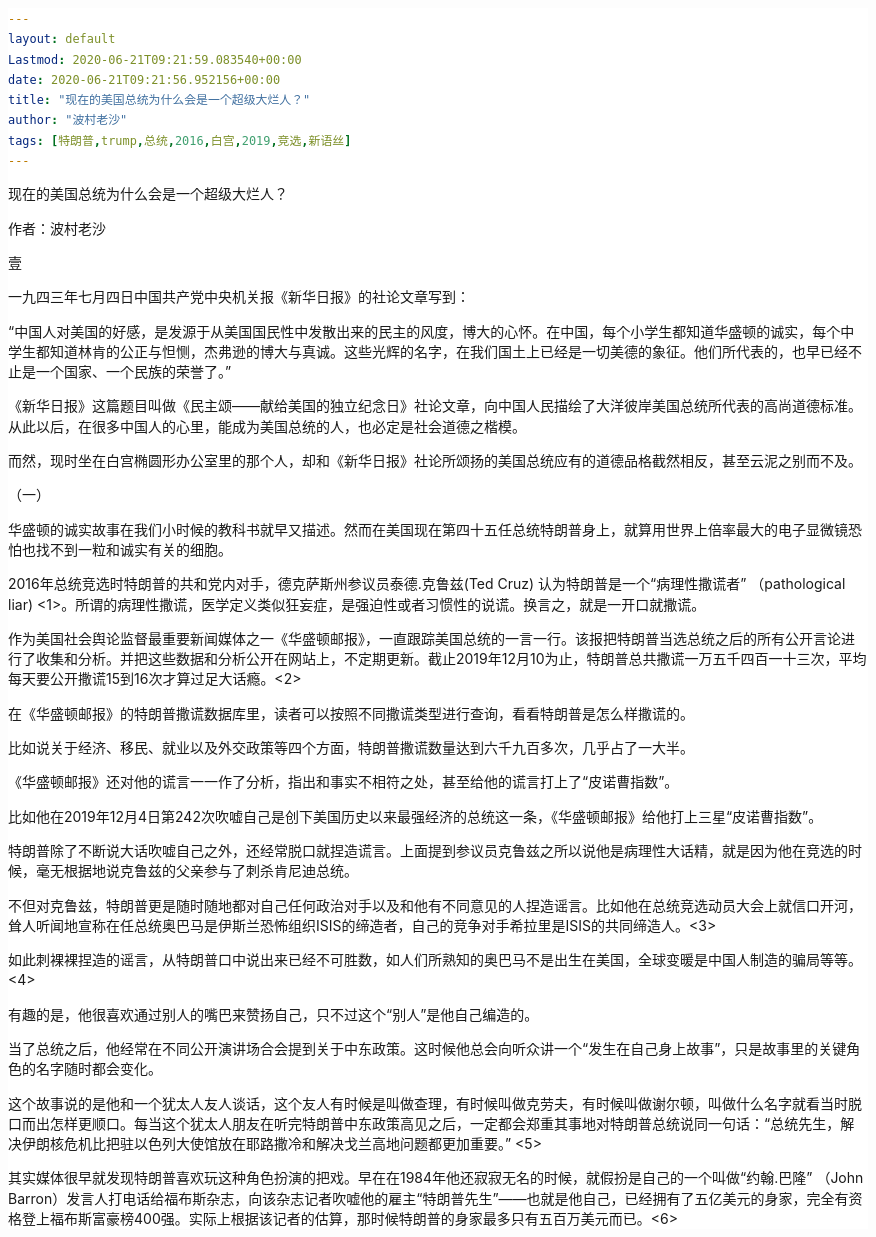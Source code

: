 ```yaml
---
layout: default
Lastmod: 2020-06-21T09:21:59.083540+00:00
date: 2020-06-21T09:21:56.952156+00:00
title: "现在的美国总统为什么会是一个超级大烂人？"
author: "波村老沙"
tags: [特朗普,trump,总统,2016,白宫,2019,竞选,新语丝]
---
```


现在的美国总统为什么会是一个超级大烂人？

作者：波村老沙

壹

一九四三年七月四日中国共产党中央机关报《新华日报》的社论文章写到：

“中国人对美国的好感，是发源于从美国国民性中发散出来的民主的风度，博大的心怀。在中国，每个小学生都知道华盛顿的诚实，每个中学生都知道林肯的公正与怛恻，杰弗逊的博大与真诚。这些光辉的名字，在我们国土上已经是一切美德的象征。他们所代表的，也早已经不止是一个国家、一个民族的荣誉了。”

《新华日报》这篇题目叫做《民主颂——献给美国的独立纪念日》社论文章，向中国人民描绘了大洋彼岸美国总统所代表的高尚道德标准。从此以后，在很多中国人的心里，能成为美国总统的人，也必定是社会道德之楷模。

而然，现时坐在白宫椭圆形办公室里的那个人，却和《新华日报》社论所颂扬的美国总统应有的道德品格截然相反，甚至云泥之别而不及。

（一）

华盛顿的诚实故事在我们小时候的教科书就早又描述。然而在美国现在第四十五任总统特朗普身上，就算用世界上倍率最大的电子显微镜恐怕也找不到一粒和诚实有关的细胞。

2016年总统竞选时特朗普的共和党内对手，德克萨斯州参议员泰德.克鲁兹(Ted Cruz) 认为特朗普是一个“病理性撒谎者” （pathological liar) <1>。所谓的病理性撒谎，医学定义类似狂妄症，是强迫性或者习惯性的说谎。换言之，就是一开口就撒谎。

作为美国社会舆论监督最重要新闻媒体之一《华盛顿邮报》，一直跟踪美国总统的一言一行。该报把特朗普当选总统之后的所有公开言论进行了收集和分析。并把这些数据和分析公开在网站上，不定期更新。截止2019年12月10为止，特朗普总共撒谎一万五千四百一十三次，平均每天要公开撒谎15到16次才算过足大话瘾。<2>

在《华盛顿邮报》的特朗普撒谎数据库里，读者可以按照不同撒谎类型进行查询，看看特朗普是怎么样撒谎的。

比如说关于经济、移民、就业以及外交政策等四个方面，特朗普撒谎数量达到六千九百多次，几乎占了一大半。

《华盛顿邮报》还对他的谎言一一作了分析，指出和事实不相符之处，甚至给他的谎言打上了“皮诺曹指数”。

比如他在2019年12月4日第242次吹嘘自己是创下美国历史以来最强经济的总统这一条，《华盛顿邮报》给他打上三星“皮诺曹指数”。

特朗普除了不断说大话吹嘘自己之外，还经常脱口就捏造谎言。上面提到参议员克鲁兹之所以说他是病理性大话精，就是因为他在竞选的时候，毫无根据地说克鲁兹的父亲参与了刺杀肯尼迪总统。

不但对克鲁兹，特朗普更是随时随地都对自己任何政治对手以及和他有不同意见的人捏造谣言。比如他在总统竞选动员大会上就信口开河，耸人听闻地宣称在任总统奥巴马是伊斯兰恐怖组织ISIS的缔造者，自己的竞争对手希拉里是ISIS的共同缔造人。<3>

如此刺裸裸捏造的谣言，从特朗普口中说出来已经不可胜数，如人们所熟知的奥巴马不是出生在美国，全球变暖是中国人制造的骗局等等。<4>

有趣的是，他很喜欢通过别人的嘴巴来赞扬自己，只不过这个“别人”是他自己编造的。

当了总统之后，他经常在不同公开演讲场合会提到关于中东政策。这时候他总会向听众讲一个“发生在自己身上故事”，只是故事里的关键角色的名字随时都会变化。

这个故事说的是他和一个犹太人友人谈话，这个友人有时候是叫做查理，有时候叫做克劳夫，有时候叫做谢尔顿，叫做什么名字就看当时脱口而出怎样更顺口。每当这个犹太人朋友在听完特朗普中东政策高见之后，一定都会郑重其事地对特朗普总统说同一句话：“总统先生，解决伊朗核危机比把驻以色列大使馆放在耶路撒冷和解决戈兰高地问题都更加重要。” <5>

其实媒体很早就发现特朗普喜欢玩这种角色扮演的把戏。早在在1984年他还寂寂无名的时候，就假扮是自己的一个叫做“约翰.巴隆” （John Barron）发言人打电话给福布斯杂志，向该杂志记者吹嘘他的雇主“特朗普先生”——也就是他自己，已经拥有了五亿美元的身家，完全有资格登上福布斯富豪榜400强。实际上根据该记者的估算，那时候特朗普的身家最多只有五百万美元而已。<6>
